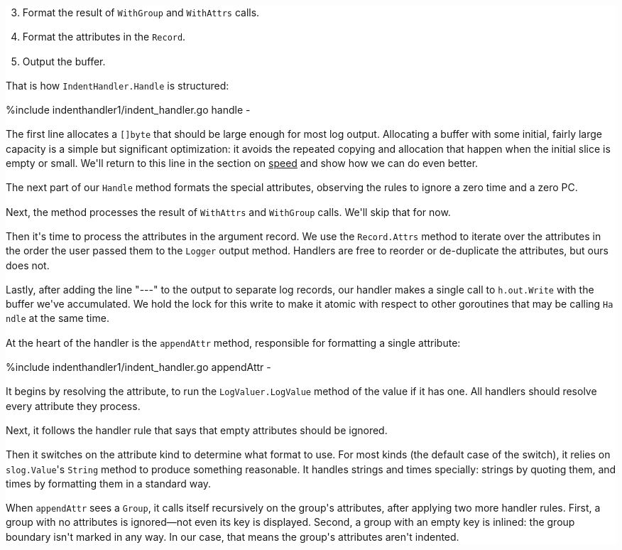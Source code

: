 3. Format the result of `WithGroup` and `WithAttrs` calls.

4. Format the attributes in the `Record`.

5. Output the buffer.

That is how `IndentHandler.Handle` is structured:

%include indenthandler1/indent_handler.go handle -

The first line allocates a `[]byte` that should be large enough for most log
output.
Allocating a buffer with some initial, fairly large capacity is a simple but
significant optimization: it avoids the repeated copying and allocation that
happen when the initial slice is empty or small.
We'll return to this line in the section on [speed](#speed)
and show how we can do even better.

The next part of our `Handle` method formats the special attributes,
observing the rules to ignore a zero time and a zero PC.

Next, the method processes the result of `WithAttrs` and `WithGroup` calls.
We'll skip that for now.

Then it's time to process the attributes in the argument record.
We use the `Record.Attrs` method to iterate over the attributes
in the order the user passed them to the `Logger` output method.
Handlers are free to reorder or de-duplicate the attributes,
but ours does not.

Lastly, after adding the line "---" to the output to separate log records,
our handler makes a single call to `h.out.Write` with the buffer we've accumulated.
We hold the lock for this write to make it atomic with respect to other
goroutines that may be calling `Handle` at the same time.

At the heart of the handler is the `appendAttr` method, responsible for
formatting a single attribute:

%include indenthandler1/indent_handler.go appendAttr -

It begins by resolving the attribute, to run the `LogValuer.LogValue` method of
the value if it has one. All handlers should resolve every attribute they
process.

Next, it follows the handler rule that says that empty attributes should be
ignored.

Then it switches on the attribute kind to determine what format to use. For most
kinds (the default case of the switch), it relies on `slog.Value`'s `String` method to
produce something reasonable. It handles strings and times specially:
strings by quoting them, and times by formatting them in a standard way.

When `appendAttr` sees a `Group`, it calls itself recursively on the group's
attributes, after applying two more handler rules.
First, a group with no attributes is ignored&mdash;not even its key is displayed.
Second, a group with an empty key is inlined: the group boundary isn't marked in
any way. In our case, that means the group's attributes aren't indented.
